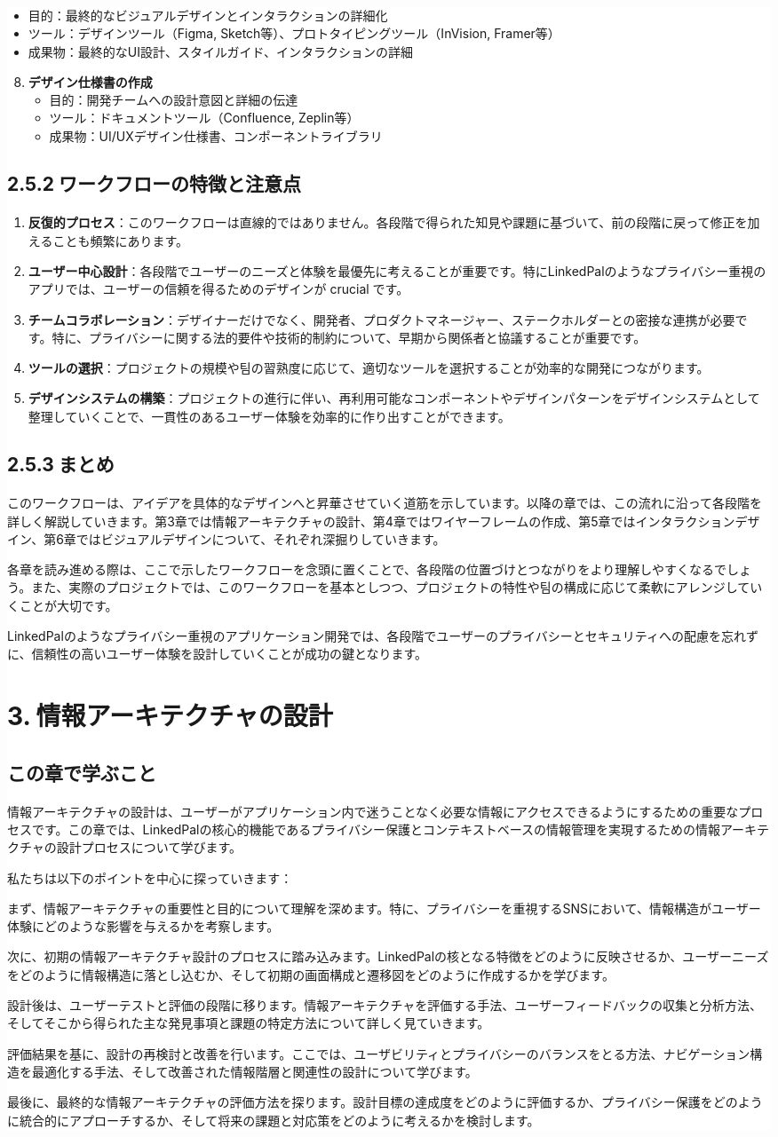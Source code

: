    - 目的：最終的なビジュアルデザインとインタラクションの詳細化
   - ツール：デザインツール（Figma, Sketch等）、プロトタイピングツール（InVision, Framer等）
   - 成果物：最終的なUI設計、スタイルガイド、インタラクションの詳細

8. **デザイン仕様書の作成**
   - 目的：開発チームへの設計意図と詳細の伝達
   - ツール：ドキュメントツール（Confluence, Zeplin等）
   - 成果物：UI/UXデザイン仕様書、コンポーネントライブラリ

## 2.5.2 ワークフローの特徴と注意点

1. **反復的プロセス**：このワークフローは直線的ではありません。各段階で得られた知見や課題に基づいて、前の段階に戻って修正を加えることも頻繁にあります。

2. **ユーザー中心設計**：各段階でユーザーのニーズと体験を最優先に考えることが重要です。特にLinkedPalのようなプライバシー重視のアプリでは、ユーザーの信頼を得るためのデザインが crucial です。

3. **チームコラボレーション**：デザイナーだけでなく、開発者、プロダクトマネージャー、ステークホルダーとの密接な連携が必要です。特に、プライバシーに関する法的要件や技術的制約について、早期から関係者と協議することが重要です。

4. **ツールの選択**：プロジェクトの規模や팀の習熟度に応じて、適切なツールを選択することが効率的な開発につながります。

5. **デザインシステムの構築**：プロジェクトの進行に伴い、再利用可能なコンポーネントやデザインパターンをデザインシステムとして整理していくことで、一貫性のあるユーザー体験を効率的に作り出すことができます。

## 2.5.3 まとめ

このワークフローは、アイデアを具体的なデザインへと昇華させていく道筋を示しています。以降の章では、この流れに沿って各段階を詳しく解説していきます。第3章では情報アーキテクチャの設計、第4章ではワイヤーフレームの作成、第5章ではインタラクションデザイン、第6章ではビジュアルデザインについて、それぞれ深掘りしていきます。

各章を読み進める際は、ここで示したワークフローを念頭に置くことで、各段階の位置づけとつながりをより理解しやすくなるでしょう。また、実際のプロジェクトでは、このワークフローを基本としつつ、プロジェクトの特性や팀の構成に応じて柔軟にアレンジしていくことが大切です。

LinkedPalのようなプライバシー重視のアプリケーション開発では、各段階でユーザーのプライバシーとセキュリティへの配慮を忘れずに、信頼性の高いユーザー体験を設計していくことが成功の鍵となります。

# 3. 情報アーキテクチャの設計

## この章で学ぶこと

情報アーキテクチャの設計は、ユーザーがアプリケーション内で迷うことなく必要な情報にアクセスできるようにするための重要なプロセスです。この章では、LinkedPalの核心的機能であるプライバシー保護とコンテキストベースの情報管理を実現するための情報アーキテクチャの設計プロセスについて学びます。

私たちは以下のポイントを中心に探っていきます：

まず、情報アーキテクチャの重要性と目的について理解を深めます。特に、プライバシーを重視するSNSにおいて、情報構造がユーザー体験にどのような影響を与えるかを考察します。

次に、初期の情報アーキテクチャ設計のプロセスに踏み込みます。LinkedPalの核となる特徴をどのように反映させるか、ユーザーニーズをどのように情報構造に落とし込むか、そして初期の画面構成と遷移図をどのように作成するかを学びます。

設計後は、ユーザーテストと評価の段階に移ります。情報アーキテクチャを評価する手法、ユーザーフィードバックの収集と分析方法、そしてそこから得られた主な発見事項と課題の特定方法について詳しく見ていきます。

評価結果を基に、設計の再検討と改善を行います。ここでは、ユーザビリティとプライバシーのバランスをとる方法、ナビゲーション構造を最適化する手法、そして改善された情報階層と関連性の設計について学びます。

最後に、最終的な情報アーキテクチャの評価方法を探ります。設計目標の達成度をどのように評価するか、プライバシー保護をどのように統合的にアプローチするか、そして将来の課題と対応策をどのように考えるかを検討します。
